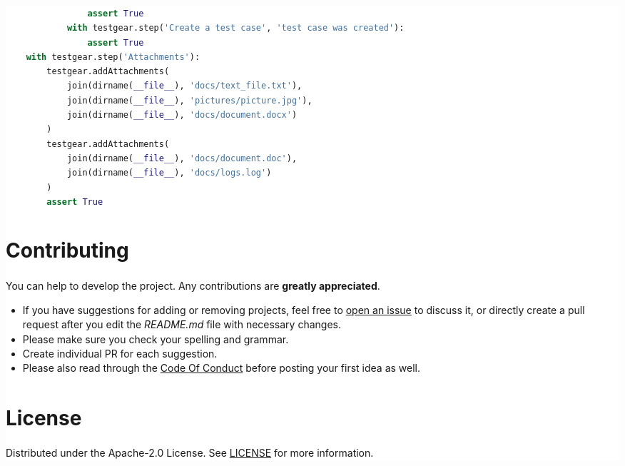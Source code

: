 ```py
                assert True
            with testgear.step('Create a test case', 'test case was created'):
                assert True
    with testgear.step('Attachments'):
        testgear.addAttachments(
            join(dirname(__file__), 'docs/text_file.txt'),
            join(dirname(__file__), 'pictures/picture.jpg'),
            join(dirname(__file__), 'docs/document.docx')
        )
        testgear.addAttachments(
            join(dirname(__file__), 'docs/document.doc'),
            join(dirname(__file__), 'docs/logs.log')
        )
        assert True
```

# Contributing

You can help to develop the project. Any contributions are **greatly appreciated**.

* If you have suggestions for adding or removing projects, feel free
  to [open an issue](https://github.com/testgear-tms/adapters-python/issues/new) to discuss it, or directly create a pull
  request after you edit the *README.md* file with necessary changes.
* Please make sure you check your spelling and grammar.
* Create individual PR for each suggestion.
* Please also read through
  the [Code Of Conduct](https://github.com/testgear-tms/adapters-python/blob/master/CODE_OF_CONDUCT.md) before posting
  your first idea as well.

# License

Distributed under the Apache-2.0 License.
See [LICENSE](https://github.com/testgear-tms/adapters-python/blob/master/LICENSE.md) for more information.

